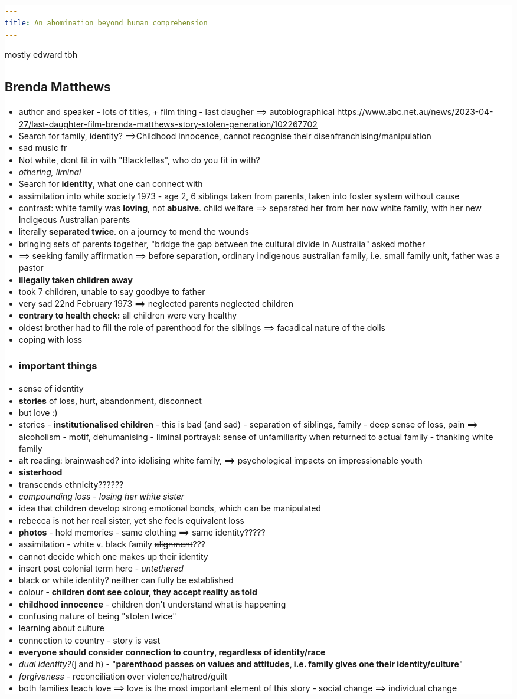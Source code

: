 ```yaml
---
title: An abomination beyond human comprehension
---
```


mostly edward tbh
## Brenda Matthews
- author and speaker - lots of titles, + film thing - last daugher $\implies$ autobiographical https://www.abc.net.au/news/2023-04-27/last-daughter-film-brenda-matthews-story-stolen-generation/102267702
- Search for family, identity? $\implies$Childhood innocence, cannot recognise their disenfranchising/manipulation
- sad music fr
- Not white, dont fit in with "Blackfellas", who do you fit in with?
- *othering, liminal*
- Search for **identity**, what one can connect with
- assimilation into white society
1973 - age 2, 6 siblings taken from parents, taken into foster system without cause
- contrast: white family was **loving**, not **abusive**. child welfare $\implies$ separated her from her now white family, with her new Indigeous Australian parents
- literally **separated twice**. on a journey to mend the wounds
- bringing sets of parents together, "bridge the gap between the cultural divide in Australia" asked mother
- $\implies$ seeking family affirmation $\implies$ before separation, ordinary indigenous australian family, i.e. small family unit, father was a pastor
- **illegally taken children away**
- took 7 children, unable to say goodbye to father
- very sad 22nd February 1973 $\implies$ neglected parents neglected children 
- **contrary to health check:** all children were very healthy
- oldest brother had to fill the role of parenthood for the siblings $\implies$ facadical nature of the dolls
- coping with loss
- ### important things
- sense of identity
- **stories** of loss, hurt, abandonment, disconnect
- but love :)
- stories - **institutionalised children** - this is bad (and sad) - separation of siblings, family - deep sense of loss, pain $\implies$ alcoholism - motif, dehumanising - liminal portrayal: sense of unfamiliarity when returned to actual family - thanking white family
- alt reading: brainwashed? into idolising white family, $\implies$ psychological impacts on impressionable youth
- **sisterhood**
- transcends ethnicity??????
- *compounding loss - losing her white sister*
- idea that children develop strong emotional bonds, which can be manipulated
- rebecca is not her real sister, yet she feels equivalent loss
- **photos** - hold memories - same clothing $\implies$ same identity?????
- assimilation - white v. black family ~~alignment~~???
- cannot decide which one makes up their identity
- insert post colonial term here - *untethered*
- black or white identity? neither can fully be established
- colour - **children dont see colour, they accept reality as told**
- **childhood innocence** - children don't understand what is happening
- confusing nature of being "stolen twice"
- learning about culture
- connection to country - story is vast
- **everyone should consider connection to country, regardless of identity/race**
- *dual identity?*(j and h) - "**parenthood passes on values and attitudes, i.e. family gives one their identity/culture**"
- *forgiveness* - reconciliation over violence/hatred/guilt 
- both families teach love $\implies$ love is the most important element of this story - social change $\implies$ individual change